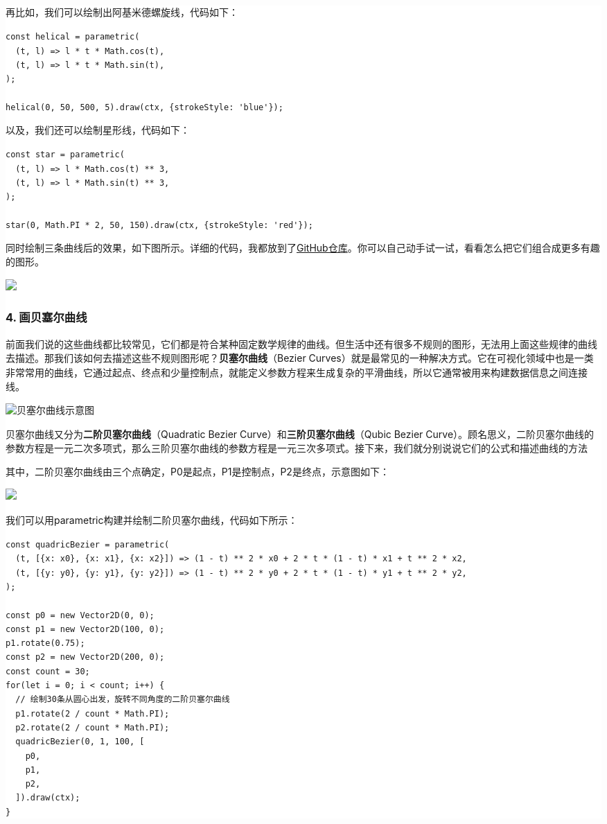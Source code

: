 再比如，我们可以绘制出阿基米德螺旋线，代码如下：

```
const helical = parametric(
  (t, l) => l * t * Math.cos(t),
  (t, l) => l * t * Math.sin(t),
);

helical(0, 50, 500, 5).draw(ctx, {strokeStyle: 'blue'});

```

以及，我们还可以绘制星形线，代码如下：

```
const star = parametric(
  (t, l) => l * Math.cos(t) ** 3,
  (t, l) => l * Math.sin(t) ** 3,
);

star(0, Math.PI * 2, 50, 150).draw(ctx, {strokeStyle: 'red'});

```

同时绘制三条曲线后的效果，如下图所示。详细的代码，我都放到了[GitHub仓库](https://github.com/akira-cn/graphics/tree/master/parametric2)。你可以自己动手试一试，看看怎么把它们组合成更多有趣的图形。

![](https://static001.geekbang.org/resource/image/3e/b4/3e20fa773a4bfd78a22160832e2fdbb4.jpg)

### 4\. 画贝塞尔曲线

前面我们说的这些曲线都比较常见，它们都是符合某种固定数学规律的曲线。但生活中还有很多不规则的图形，无法用上面这些规律的曲线去描述。那我们该如何去描述这些不规则图形呢？**贝塞尔曲线**（Bezier Curves）就是最常见的一种解决方式。它在可视化领域中也是一类非常常用的曲线，它通过起点、终点和少量控制点，就能定义参数方程来生成复杂的平滑曲线，所以它通常被用来构建数据信息之间连接线。

![](https://static001.geekbang.org/resource/image/54/29/546a855fc34c45cb7e654ffda4f88f29.png "贝塞尔曲线示意图")

贝塞尔曲线又分为**二阶贝塞尔曲线**（Quadratic Bezier Curve）和**三阶贝塞尔曲线**（Qubic Bezier Curve）。顾名思义，二阶贝塞尔曲线的参数方程是一元二次多项式，那么三阶贝塞尔曲线的参数方程是一元三次多项式。接下来，我们就分别说说它们的公式和描述曲线的方法

其中，二阶贝塞尔曲线由三个点确定，P0是起点，P1是控制点，P2是终点，示意图如下：

![](https://static001.geekbang.org/resource/image/5a/36/5a15bb08a9815723a7745119b6328436.jpeg)

我们可以用parametric构建并绘制二阶贝塞尔曲线，代码如下所示：

```
const quadricBezier = parametric(
  (t, [{x: x0}, {x: x1}, {x: x2}]) => (1 - t) ** 2 * x0 + 2 * t * (1 - t) * x1 + t ** 2 * x2,
  (t, [{y: y0}, {y: y1}, {y: y2}]) => (1 - t) ** 2 * y0 + 2 * t * (1 - t) * y1 + t ** 2 * y2,
);

const p0 = new Vector2D(0, 0);
const p1 = new Vector2D(100, 0);
p1.rotate(0.75);
const p2 = new Vector2D(200, 0);
const count = 30;
for(let i = 0; i < count; i++) {
  // 绘制30条从圆心出发，旋转不同角度的二阶贝塞尔曲线
  p1.rotate(2 / count * Math.PI);
  p2.rotate(2 / count * Math.PI);
  quadricBezier(0, 1, 100, [
    p0,
    p1,
    p2,
  ]).draw(ctx);
}

```
